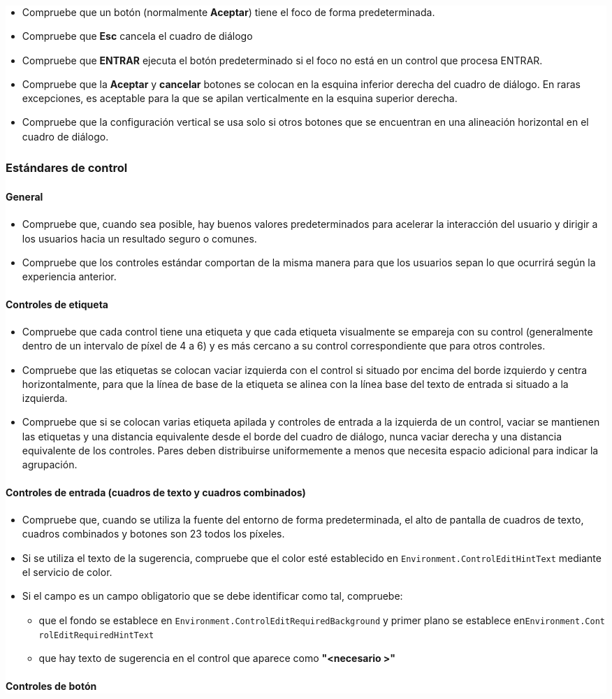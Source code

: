 -   Compruebe que un botón (normalmente **Aceptar**) tiene el foco de forma predeterminada.  
  
-   Compruebe que **Esc** cancela el cuadro de diálogo  
  
-   Compruebe que **ENTRAR** ejecuta el botón predeterminado si el foco no está en un control que procesa ENTRAR.  
  
-   Compruebe que la **Aceptar** y **cancelar** botones se colocan en la esquina inferior derecha del cuadro de diálogo. En raras excepciones, es aceptable para la que se apilan verticalmente en la esquina superior derecha.  
  
-   Compruebe que la configuración vertical se usa solo si otros botones que se encuentran en una alineación horizontal en el cuadro de diálogo.  
  
### <a name="control-standards"></a>Estándares de control  
  
#### <a name="general"></a>General  
  
-   Compruebe que, cuando sea posible, hay buenos valores predeterminados para acelerar la interacción del usuario y dirigir a los usuarios hacia un resultado seguro o comunes.  
  
-   Compruebe que los controles estándar comportan de la misma manera para que los usuarios sepan lo que ocurrirá según la experiencia anterior.  
  
#### <a name="label-controls"></a>Controles de etiqueta  
  
-   Compruebe que cada control tiene una etiqueta y que cada etiqueta visualmente se empareja con su control (generalmente dentro de un intervalo de píxel de 4 a 6) y es más cercano a su control correspondiente que para otros controles.  
  
-   Compruebe que las etiquetas se colocan vaciar izquierda con el control si situado por encima del borde izquierdo y centra horizontalmente, para que la línea de base de la etiqueta se alinea con la línea base del texto de entrada si situado a la izquierda.  
  
-   Compruebe que si se colocan varias etiqueta apilada y controles de entrada a la izquierda de un control, vaciar se mantienen las etiquetas y una distancia equivalente desde el borde del cuadro de diálogo, nunca vaciar derecha y una distancia equivalente de los controles. Pares deben distribuirse uniformemente a menos que necesita espacio adicional para indicar la agrupación.  
  
#### <a name="input-controls-text-boxes-and-combo-boxes"></a>Controles de entrada (cuadros de texto y cuadros combinados)  
  
-   Compruebe que, cuando se utiliza la fuente del entorno de forma predeterminada, el alto de pantalla de cuadros de texto, cuadros combinados y botones son 23 todos los píxeles.  
  
-   Si se utiliza el texto de la sugerencia, compruebe que el color esté establecido en `Environment.ControlEditHintText` mediante el servicio de color.  
  
-   Si el campo es un campo obligatorio que se debe identificar como tal, compruebe:  
  
    -   que el fondo se establece en `Environment.ControlEditRequiredBackground` y primer plano se establece en`Environment.ControlEditRequiredHintText`  
  
    -   que hay texto de sugerencia en el control que aparece como **"\<necesario >"**  
  
#### <a name="button-controls"></a>Controles de botón  
  